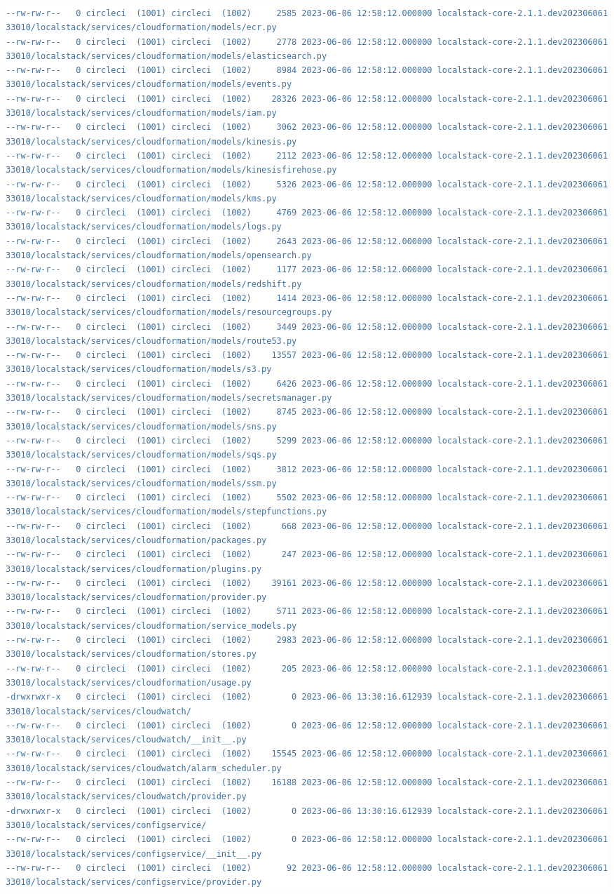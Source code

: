 ```diff
--rw-rw-r--   0 circleci  (1001) circleci  (1002)     2585 2023-06-06 12:58:12.000000 localstack-core-2.1.1.dev20230606133010/localstack/services/cloudformation/models/ecr.py
--rw-rw-r--   0 circleci  (1001) circleci  (1002)     2778 2023-06-06 12:58:12.000000 localstack-core-2.1.1.dev20230606133010/localstack/services/cloudformation/models/elasticsearch.py
--rw-rw-r--   0 circleci  (1001) circleci  (1002)     8984 2023-06-06 12:58:12.000000 localstack-core-2.1.1.dev20230606133010/localstack/services/cloudformation/models/events.py
--rw-rw-r--   0 circleci  (1001) circleci  (1002)    28326 2023-06-06 12:58:12.000000 localstack-core-2.1.1.dev20230606133010/localstack/services/cloudformation/models/iam.py
--rw-rw-r--   0 circleci  (1001) circleci  (1002)     3062 2023-06-06 12:58:12.000000 localstack-core-2.1.1.dev20230606133010/localstack/services/cloudformation/models/kinesis.py
--rw-rw-r--   0 circleci  (1001) circleci  (1002)     2112 2023-06-06 12:58:12.000000 localstack-core-2.1.1.dev20230606133010/localstack/services/cloudformation/models/kinesisfirehose.py
--rw-rw-r--   0 circleci  (1001) circleci  (1002)     5326 2023-06-06 12:58:12.000000 localstack-core-2.1.1.dev20230606133010/localstack/services/cloudformation/models/kms.py
--rw-rw-r--   0 circleci  (1001) circleci  (1002)     4769 2023-06-06 12:58:12.000000 localstack-core-2.1.1.dev20230606133010/localstack/services/cloudformation/models/logs.py
--rw-rw-r--   0 circleci  (1001) circleci  (1002)     2643 2023-06-06 12:58:12.000000 localstack-core-2.1.1.dev20230606133010/localstack/services/cloudformation/models/opensearch.py
--rw-rw-r--   0 circleci  (1001) circleci  (1002)     1177 2023-06-06 12:58:12.000000 localstack-core-2.1.1.dev20230606133010/localstack/services/cloudformation/models/redshift.py
--rw-rw-r--   0 circleci  (1001) circleci  (1002)     1414 2023-06-06 12:58:12.000000 localstack-core-2.1.1.dev20230606133010/localstack/services/cloudformation/models/resourcegroups.py
--rw-rw-r--   0 circleci  (1001) circleci  (1002)     3449 2023-06-06 12:58:12.000000 localstack-core-2.1.1.dev20230606133010/localstack/services/cloudformation/models/route53.py
--rw-rw-r--   0 circleci  (1001) circleci  (1002)    13557 2023-06-06 12:58:12.000000 localstack-core-2.1.1.dev20230606133010/localstack/services/cloudformation/models/s3.py
--rw-rw-r--   0 circleci  (1001) circleci  (1002)     6426 2023-06-06 12:58:12.000000 localstack-core-2.1.1.dev20230606133010/localstack/services/cloudformation/models/secretsmanager.py
--rw-rw-r--   0 circleci  (1001) circleci  (1002)     8745 2023-06-06 12:58:12.000000 localstack-core-2.1.1.dev20230606133010/localstack/services/cloudformation/models/sns.py
--rw-rw-r--   0 circleci  (1001) circleci  (1002)     5299 2023-06-06 12:58:12.000000 localstack-core-2.1.1.dev20230606133010/localstack/services/cloudformation/models/sqs.py
--rw-rw-r--   0 circleci  (1001) circleci  (1002)     3812 2023-06-06 12:58:12.000000 localstack-core-2.1.1.dev20230606133010/localstack/services/cloudformation/models/ssm.py
--rw-rw-r--   0 circleci  (1001) circleci  (1002)     5502 2023-06-06 12:58:12.000000 localstack-core-2.1.1.dev20230606133010/localstack/services/cloudformation/models/stepfunctions.py
--rw-rw-r--   0 circleci  (1001) circleci  (1002)      668 2023-06-06 12:58:12.000000 localstack-core-2.1.1.dev20230606133010/localstack/services/cloudformation/packages.py
--rw-rw-r--   0 circleci  (1001) circleci  (1002)      247 2023-06-06 12:58:12.000000 localstack-core-2.1.1.dev20230606133010/localstack/services/cloudformation/plugins.py
--rw-rw-r--   0 circleci  (1001) circleci  (1002)    39161 2023-06-06 12:58:12.000000 localstack-core-2.1.1.dev20230606133010/localstack/services/cloudformation/provider.py
--rw-rw-r--   0 circleci  (1001) circleci  (1002)     5711 2023-06-06 12:58:12.000000 localstack-core-2.1.1.dev20230606133010/localstack/services/cloudformation/service_models.py
--rw-rw-r--   0 circleci  (1001) circleci  (1002)     2983 2023-06-06 12:58:12.000000 localstack-core-2.1.1.dev20230606133010/localstack/services/cloudformation/stores.py
--rw-rw-r--   0 circleci  (1001) circleci  (1002)      205 2023-06-06 12:58:12.000000 localstack-core-2.1.1.dev20230606133010/localstack/services/cloudformation/usage.py
-drwxrwxr-x   0 circleci  (1001) circleci  (1002)        0 2023-06-06 13:30:16.612939 localstack-core-2.1.1.dev20230606133010/localstack/services/cloudwatch/
--rw-rw-r--   0 circleci  (1001) circleci  (1002)        0 2023-06-06 12:58:12.000000 localstack-core-2.1.1.dev20230606133010/localstack/services/cloudwatch/__init__.py
--rw-rw-r--   0 circleci  (1001) circleci  (1002)    15545 2023-06-06 12:58:12.000000 localstack-core-2.1.1.dev20230606133010/localstack/services/cloudwatch/alarm_scheduler.py
--rw-rw-r--   0 circleci  (1001) circleci  (1002)    16188 2023-06-06 12:58:12.000000 localstack-core-2.1.1.dev20230606133010/localstack/services/cloudwatch/provider.py
-drwxrwxr-x   0 circleci  (1001) circleci  (1002)        0 2023-06-06 13:30:16.612939 localstack-core-2.1.1.dev20230606133010/localstack/services/configservice/
--rw-rw-r--   0 circleci  (1001) circleci  (1002)        0 2023-06-06 12:58:12.000000 localstack-core-2.1.1.dev20230606133010/localstack/services/configservice/__init__.py
--rw-rw-r--   0 circleci  (1001) circleci  (1002)       92 2023-06-06 12:58:12.000000 localstack-core-2.1.1.dev20230606133010/localstack/services/configservice/provider.py
```